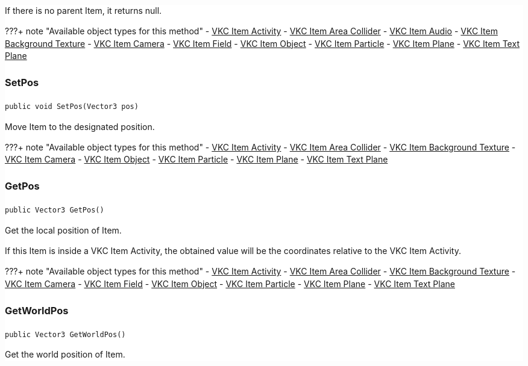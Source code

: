 If there is no parent Item, it returns null.

???+ note "Available object types for this method"
    - [VKC Item Activity](../VKCComponents/VKCItemActivity.md)
    - [VKC Item Area Collider](../VKCComponents/VKCItemAreaCollider.md)
    - [VKC Item Audio](../VKCComponents/VKCItemAudio.md)
    - [VKC Item Background Texture](../VKCComponents/VKCItemBackgroundTexture.md)
    - [VKC Item Camera](../VKCComponents/VKCItemCamera.md)
    - [VKC Item Field](../VKCComponents/VKCItemField.md)
    - [VKC Item Object](../VKCComponents/VKCItemObject.md)
    - [VKC Item Particle](../VKCComponents/VKCItemParticle.md)
    - [VKC Item Plane](../VKCComponents/VKCItemPlane.md)
    - [VKC Item Text Plane](../VKCComponents/VKCItemTextPlane.md)

### SetPos

`public void SetPos(Vector3 pos)`

Move Item to the designated position.

???+ note "Available object types for this method"
    - [VKC Item Activity](../VKCComponents/VKCItemActivity.md)
    - [VKC Item Area Collider](../VKCComponents/VKCItemAreaCollider.md)
    - [VKC Item Background Texture](../VKCComponents/VKCItemBackgroundTexture.md)
    - [VKC Item Camera](../VKCComponents/VKCItemCamera.md)
    - [VKC Item Object](../VKCComponents/VKCItemObject.md)
    - [VKC Item Particle](../VKCComponents/VKCItemParticle.md)
    - [VKC Item Plane](../VKCComponents/VKCItemPlane.md)
    - [VKC Item Text Plane](../VKCComponents/VKCItemTextPlane.md)

### GetPos

`public Vector3 GetPos()`

Get the local position of Item.

If this Item is inside a VKC Item Activity, the obtained value will be the coordinates relative to the VKC Item Activity.

???+ note "Available object types for this method"
    - [VKC Item Activity](../VKCComponents/VKCItemActivity.md)
    - [VKC Item Area Collider](../VKCComponents/VKCItemAreaCollider.md)
    - [VKC Item Background Texture](../VKCComponents/VKCItemBackgroundTexture.md)
    - [VKC Item Camera](../VKCComponents/VKCItemCamera.md)
    - [VKC Item Field](../VKCComponents/VKCItemField.md)
    - [VKC Item Object](../VKCComponents/VKCItemObject.md)
    - [VKC Item Particle](../VKCComponents/VKCItemParticle.md)
    - [VKC Item Plane](../VKCComponents/VKCItemPlane.md)
    - [VKC Item Text Plane](../VKCComponents/VKCItemTextPlane.md)

### GetWorldPos

`public Vector3 GetWorldPos()`

Get the world position of Item.
